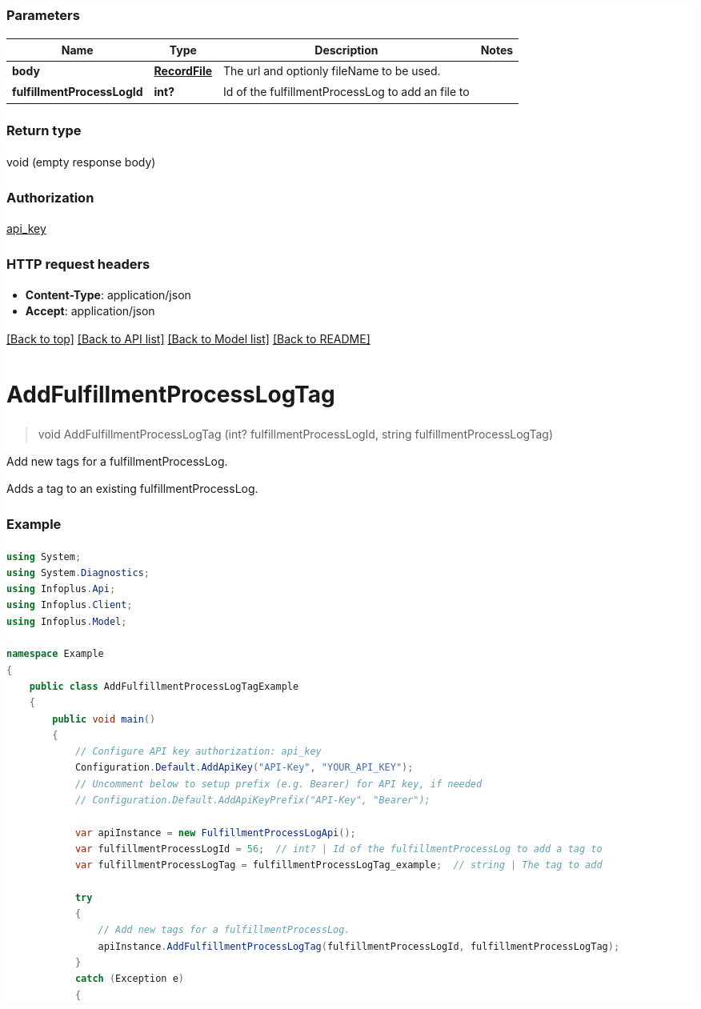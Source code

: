 ### Parameters

Name | Type | Description  | Notes
------------- | ------------- | ------------- | -------------
 **body** | [**RecordFile**](RecordFile.md)| The url and optionly fileName to be used. | 
 **fulfillmentProcessLogId** | **int?**| Id of the fulfillmentProcessLog to add an file to | 

### Return type

void (empty response body)

### Authorization

[api_key](../README.md#api_key)

### HTTP request headers

 - **Content-Type**: application/json
 - **Accept**: application/json

[[Back to top]](#) [[Back to API list]](../README.md#documentation-for-api-endpoints) [[Back to Model list]](../README.md#documentation-for-models) [[Back to README]](../README.md)

<a name="addfulfillmentprocesslogtag"></a>
# **AddFulfillmentProcessLogTag**
> void AddFulfillmentProcessLogTag (int? fulfillmentProcessLogId, string fulfillmentProcessLogTag)

Add new tags for a fulfillmentProcessLog.

Adds a tag to an existing fulfillmentProcessLog.

### Example
```csharp
using System;
using System.Diagnostics;
using Infoplus.Api;
using Infoplus.Client;
using Infoplus.Model;

namespace Example
{
    public class AddFulfillmentProcessLogTagExample
    {
        public void main()
        {
            // Configure API key authorization: api_key
            Configuration.Default.AddApiKey("API-Key", "YOUR_API_KEY");
            // Uncomment below to setup prefix (e.g. Bearer) for API key, if needed
            // Configuration.Default.AddApiKeyPrefix("API-Key", "Bearer");

            var apiInstance = new FulfillmentProcessLogApi();
            var fulfillmentProcessLogId = 56;  // int? | Id of the fulfillmentProcessLog to add a tag to
            var fulfillmentProcessLogTag = fulfillmentProcessLogTag_example;  // string | The tag to add

            try
            {
                // Add new tags for a fulfillmentProcessLog.
                apiInstance.AddFulfillmentProcessLogTag(fulfillmentProcessLogId, fulfillmentProcessLogTag);
            }
            catch (Exception e)
            {
```